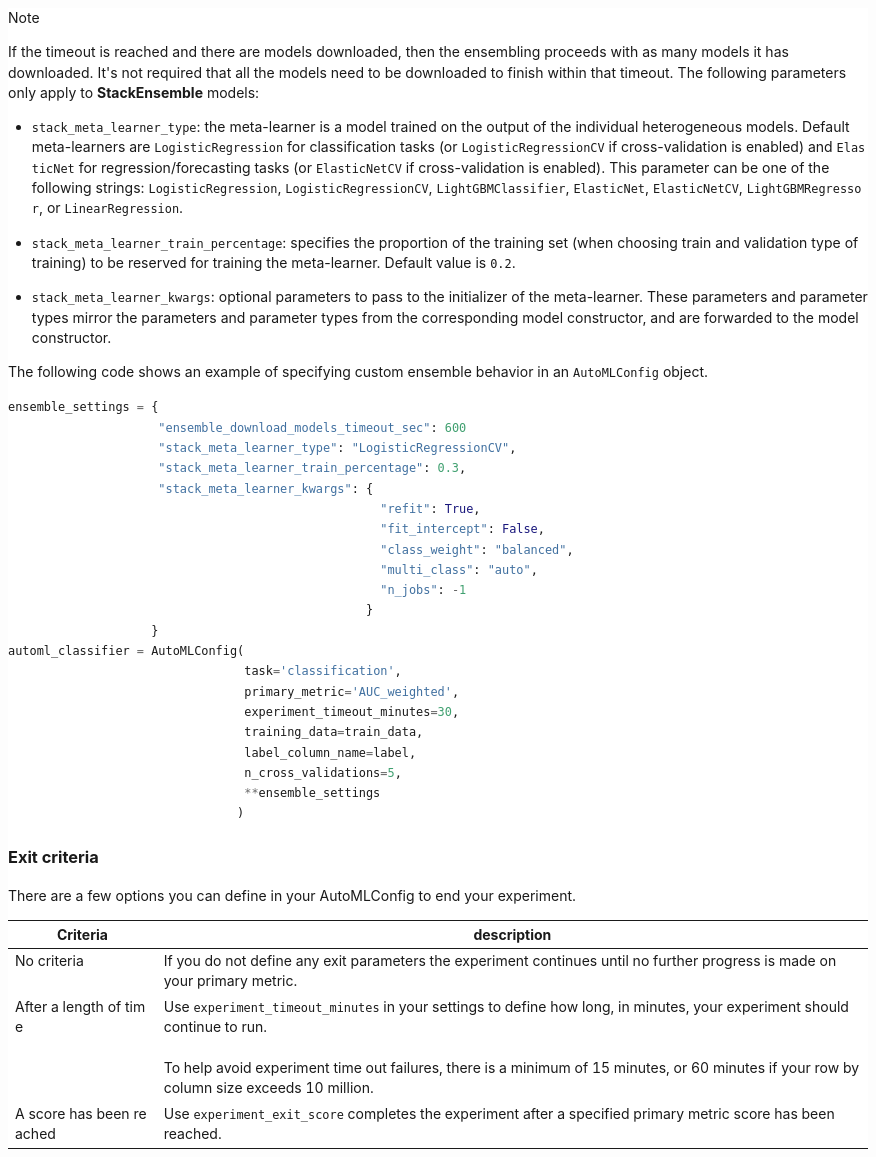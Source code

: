  > [!NOTE]
  >  If the timeout is reached and there are models downloaded, then the ensembling proceeds with as many models it has downloaded. It's not required that all the models need to be downloaded to finish within that timeout.
The following parameters only apply to **StackEnsemble** models: 

* `stack_meta_learner_type`: the meta-learner is a model trained on the output of the individual heterogeneous models. Default meta-learners are `LogisticRegression` for classification tasks (or `LogisticRegressionCV` if cross-validation is enabled) and `ElasticNet` for regression/forecasting tasks (or `ElasticNetCV` if cross-validation is enabled). This parameter can be one of the following strings: `LogisticRegression`, `LogisticRegressionCV`, `LightGBMClassifier`, `ElasticNet`, `ElasticNetCV`, `LightGBMRegressor`, or `LinearRegression`.

* `stack_meta_learner_train_percentage`: specifies the proportion of the training set (when choosing train and validation type of training) to be reserved for training the meta-learner. Default value is `0.2`. 

* `stack_meta_learner_kwargs`: optional parameters to pass to the initializer of the meta-learner. These parameters and parameter types mirror the parameters and parameter types from the corresponding model constructor, and are forwarded to the model constructor.

The following code shows an example of specifying custom ensemble behavior in an `AutoMLConfig` object.

```python
ensemble_settings = {
                     "ensemble_download_models_timeout_sec": 600
                     "stack_meta_learner_type": "LogisticRegressionCV",
                     "stack_meta_learner_train_percentage": 0.3,
                     "stack_meta_learner_kwargs": {
                                                    "refit": True,
                                                    "fit_intercept": False,
                                                    "class_weight": "balanced",
                                                    "multi_class": "auto",
                                                    "n_jobs": -1
                                                  }
                    }
automl_classifier = AutoMLConfig(
                                 task='classification',
                                 primary_metric='AUC_weighted',
                                 experiment_timeout_minutes=30,
                                 training_data=train_data,
                                 label_column_name=label,
                                 n_cross_validations=5,
                                 **ensemble_settings
                                )
```

<a name="exit"></a> 

### Exit criteria

There are a few options you can define in your AutoMLConfig to end your experiment.

|Criteria| description
|----|----
No&nbsp;criteria | If you do not define any exit parameters the experiment continues until no further progress is made on your primary metric.
After&nbsp;a&nbsp;length&nbsp;of&nbsp;time| Use `experiment_timeout_minutes` in your settings to define how long, in minutes, your experiment should continue to run. <br><br> To help avoid experiment time out failures, there is a minimum of 15 minutes, or 60 minutes if your row by column size exceeds 10 million.
A&nbsp;score&nbsp;has&nbsp;been&nbsp;reached| Use `experiment_exit_score` completes the experiment after a specified primary metric score has been reached.
